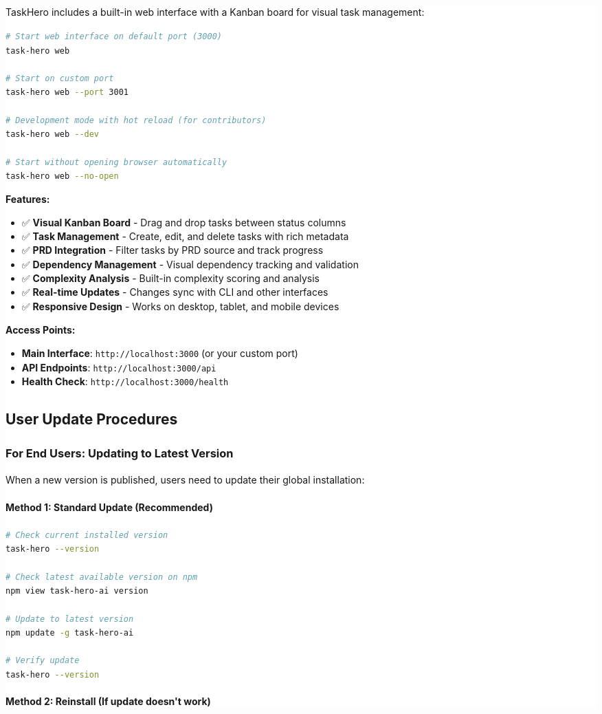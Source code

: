 TaskHero includes a built-in web interface with a Kanban board for visual task management:

```bash
# Start web interface on default port (3000)
task-hero web

# Start on custom port
task-hero web --port 3001

# Development mode with hot reload (for contributors)
task-hero web --dev

# Start without opening browser automatically
task-hero web --no-open
```

**Features:**
- ✅ **Visual Kanban Board** - Drag and drop tasks between status columns
- ✅ **Task Management** - Create, edit, and delete tasks with rich metadata
- ✅ **PRD Integration** - Filter tasks by PRD source and track progress
- ✅ **Dependency Management** - Visual dependency tracking and validation
- ✅ **Complexity Analysis** - Built-in complexity scoring and analysis
- ✅ **Real-time Updates** - Changes sync with CLI and other interfaces
- ✅ **Responsive Design** - Works on desktop, tablet, and mobile devices

**Access Points:**
- **Main Interface**: `http://localhost:3000` (or your custom port)
- **API Endpoints**: `http://localhost:3000/api`
- **Health Check**: `http://localhost:3000/health`

## User Update Procedures

### For End Users: Updating to Latest Version

When a new version is published, users need to update their global installation:

#### Method 1: Standard Update (Recommended)

```bash
# Check current installed version
task-hero --version

# Check latest available version on npm
npm view task-hero-ai version

# Update to latest version
npm update -g task-hero-ai

# Verify update
task-hero --version
```

#### Method 2: Reinstall (If update doesn't work)
